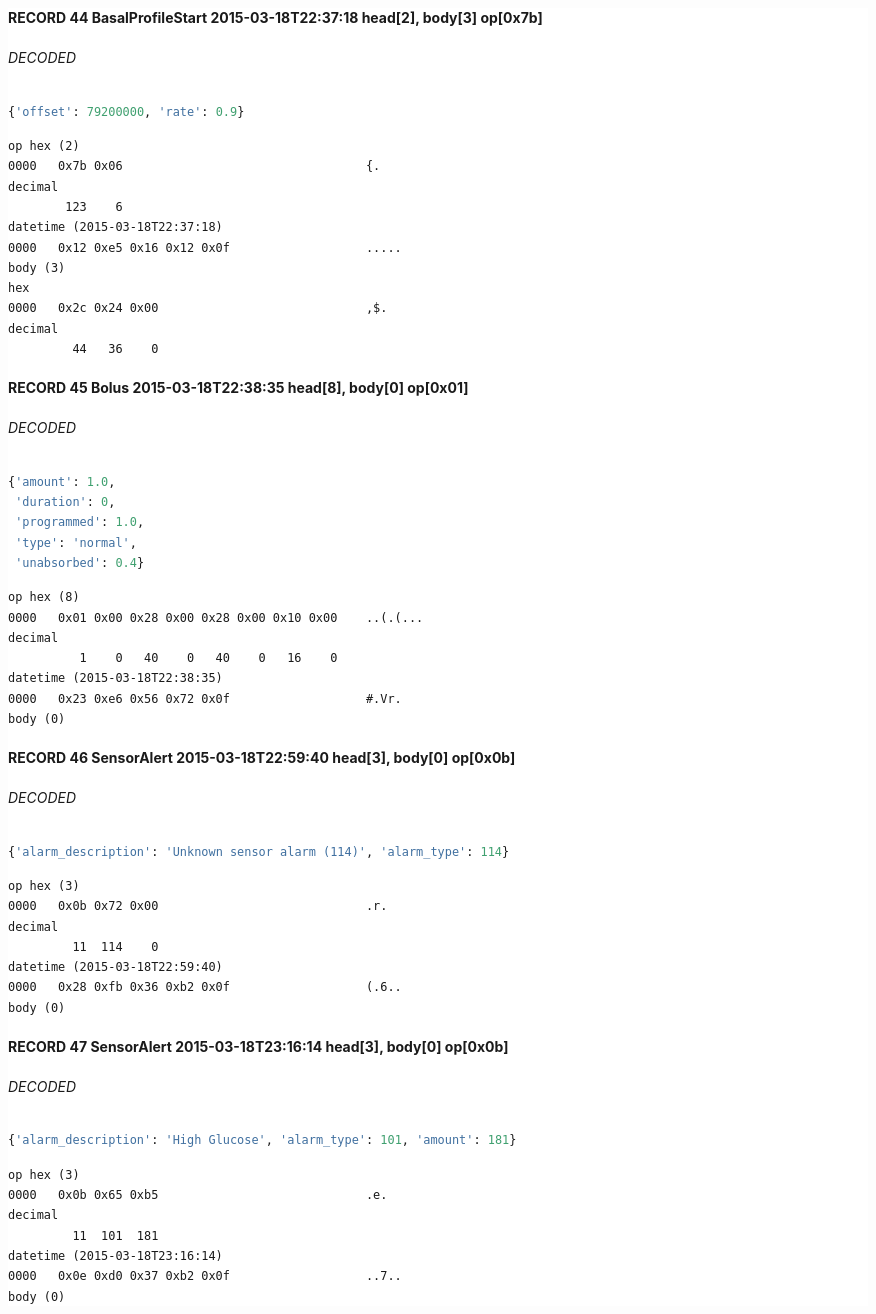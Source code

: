 #### RECORD 44 BasalProfileStart 2015-03-18T22:37:18 head[2], body[3] op[0x7b]
###### DECODED
```python
{'offset': 79200000, 'rate': 0.9}
```
    op hex (2)
    0000   0x7b 0x06                                  {.
    decimal
            123    6
    datetime (2015-03-18T22:37:18)
    0000   0x12 0xe5 0x16 0x12 0x0f                   .....
    body (3)
    hex
    0000   0x2c 0x24 0x00                             ,$.
    decimal
             44   36    0

#### RECORD 45 Bolus 2015-03-18T22:38:35 head[8], body[0] op[0x01]
###### DECODED
```python
{'amount': 1.0,
 'duration': 0,
 'programmed': 1.0,
 'type': 'normal',
 'unabsorbed': 0.4}
```
    op hex (8)
    0000   0x01 0x00 0x28 0x00 0x28 0x00 0x10 0x00    ..(.(...
    decimal
              1    0   40    0   40    0   16    0
    datetime (2015-03-18T22:38:35)
    0000   0x23 0xe6 0x56 0x72 0x0f                   #.Vr.
    body (0)

#### RECORD 46 SensorAlert 2015-03-18T22:59:40 head[3], body[0] op[0x0b]
###### DECODED
```python
{'alarm_description': 'Unknown sensor alarm (114)', 'alarm_type': 114}
```
    op hex (3)
    0000   0x0b 0x72 0x00                             .r.
    decimal
             11  114    0
    datetime (2015-03-18T22:59:40)
    0000   0x28 0xfb 0x36 0xb2 0x0f                   (.6..
    body (0)

#### RECORD 47 SensorAlert 2015-03-18T23:16:14 head[3], body[0] op[0x0b]
###### DECODED
```python
{'alarm_description': 'High Glucose', 'alarm_type': 101, 'amount': 181}
```
    op hex (3)
    0000   0x0b 0x65 0xb5                             .e.
    decimal
             11  101  181
    datetime (2015-03-18T23:16:14)
    0000   0x0e 0xd0 0x37 0xb2 0x0f                   ..7..
    body (0)
